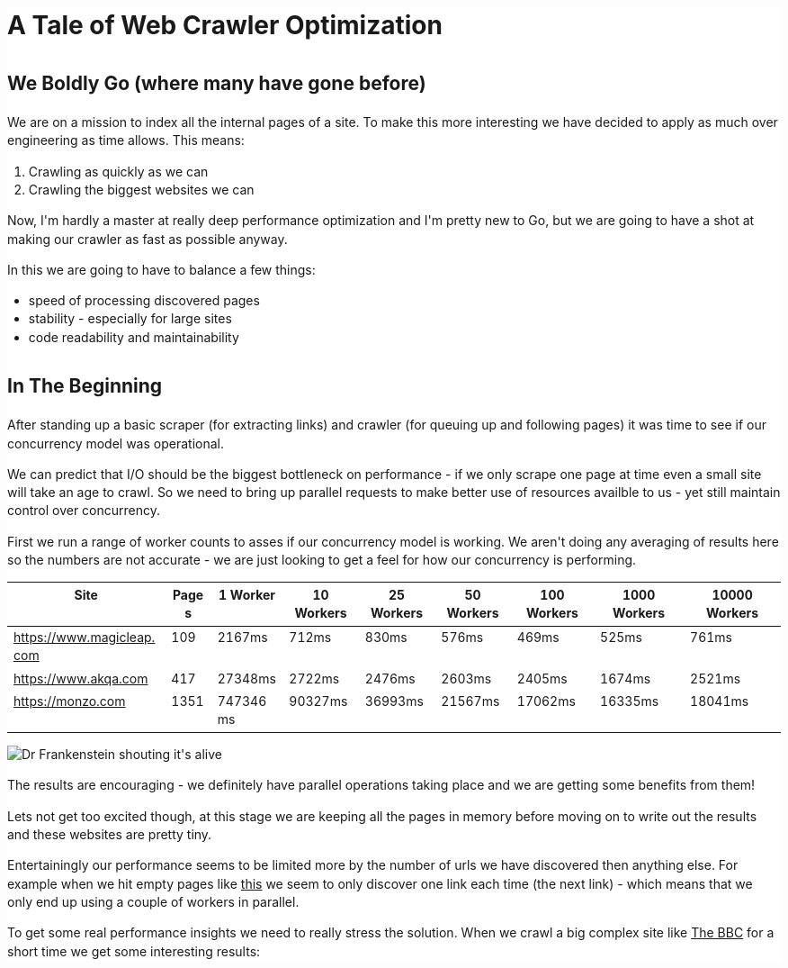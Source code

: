 # A Tale of Web Crawler Optimization
## We Boldly Go (where many have gone before) 
We are on a mission to index all the internal pages of a site. To make this more interesting we have decided to apply as much over engineering as time allows. This means:
 
1) Crawling as quickly as we can 
2) Crawling the biggest websites we can

Now, I'm hardly a master at really deep performance optimization and I'm pretty new to Go, but we are going to have a shot at making our crawler as fast as possible anyway.

In this we are going to have to balance a few things:
* speed of processing discovered pages
* stability - especially for large sites
* code readability and maintainability

## In The Beginning
After standing up a basic scraper (for extracting links) and crawler (for queuing up and following pages) it was time to see if our concurrency model was operational. 

We can predict that I/O should be the biggest bottleneck on performance - if we only scrape one page at time even a small site will take an age to crawl. So we need to bring up parallel requests to make better use of resources availble to us - yet still maintain control over concurrency.

First we run a range of worker counts to asses if our concurrency model is working. We aren't doing any averaging of results here so the numbers are not accurate - we are just looking to get a feel for how our concurrency is performing.

| Site  | Pages | 1 Worker | 10 Workers | 25 Workers  | 50 Workers | 100 Workers | 1000 Workers | 10000 Workers |
|---|---|---|---|---|---|---|---|---|
| https://www.magicleap.com | 109 | 2167ms  | 712ms | 830ms |  576ms | 469ms  | 525ms  | 761ms |
| https://www.akqa.com | 417 | 27348ms  | 2722ms | 2476ms  | 2603ms  | 2405ms   | 1674ms  | 2521ms |
| https://monzo.com | 1351 | 747346ms  | 90327ms | 36993ms |  21567ms | 17062ms  | 16335ms  | 18041ms |

![Dr Frankenstein shouting it's alive](./docs/itsalive.gif)

The results are encouraging - we definitely have parallel operations taking place and we are getting some benefits from them! 

Lets not get too excited though, at this stage we are keeping all the pages in memory before moving on to write out the results and these websites are pretty tiny.

Entertainingly our performance seems to be limited more by the number of urls we have discovered then anything else. For example when we hit empty pages like [this](http://monzo.com/blog/authors/kate-hollowood/11) we seem to only discover one link each time (the next link) - which means that we only end up using a couple of workers in parallel.

To get some real performance insights we need to really stress the solution. When we crawl a big complex site like [The BBC](https://www.bbc.co.uk) for a short time we get some interesting results:
